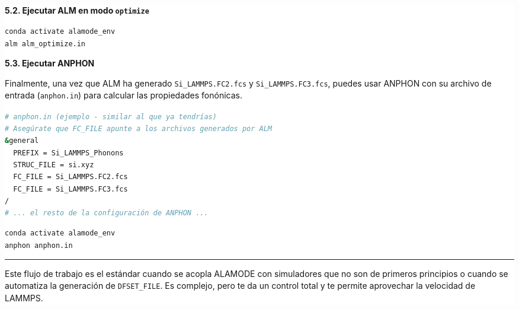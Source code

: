 **5.2. Ejecutar ALM en modo `optimize`**

```bash
conda activate alamode_env
alm alm_optimize.in
```

**5.3. Ejecutar ANPHON**

Finalmente, una vez que ALM ha generado `Si_LAMMPS.FC2.fcs` y `Si_LAMMPS.FC3.fcs`, puedes usar ANPHON con su archivo de entrada (`anphon.in`) para calcular las propiedades fonónicas.

```bash
# anphon.in (ejemplo - similar al que ya tendrías)
# Asegúrate que FC_FILE apunte a los archivos generados por ALM
&general
  PREFIX = Si_LAMMPS_Phonons
  STRUC_FILE = si.xyz
  FC_FILE = Si_LAMMPS.FC2.fcs
  FC_FILE = Si_LAMMPS.FC3.fcs
/
# ... el resto de la configuración de ANPHON ...
```

```bash
conda activate alamode_env
anphon anphon.in
```

-----

Este flujo de trabajo es el estándar cuando se acopla ALAMODE con simuladores que no son de primeros principios o cuando se automatiza la generación de `DFSET_FILE`. Es complejo, pero te da un control total y te permite aprovechar la velocidad de LAMMPS.
